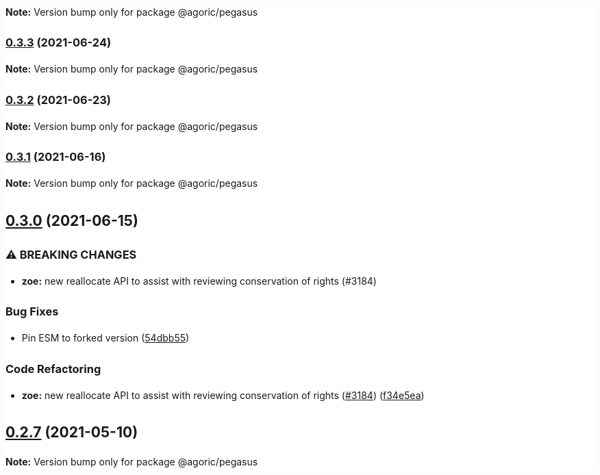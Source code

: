 **Note:** Version bump only for package @agoric/pegasus





### [0.3.3](https://github.com/Agoric/agoric-sdk/compare/@agoric/pegasus@0.3.2...@agoric/pegasus@0.3.3) (2021-06-24)

**Note:** Version bump only for package @agoric/pegasus





### [0.3.2](https://github.com/Agoric/agoric-sdk/compare/@agoric/pegasus@0.3.1...@agoric/pegasus@0.3.2) (2021-06-23)

**Note:** Version bump only for package @agoric/pegasus





### [0.3.1](https://github.com/Agoric/agoric-sdk/compare/@agoric/pegasus@0.3.0...@agoric/pegasus@0.3.1) (2021-06-16)

**Note:** Version bump only for package @agoric/pegasus





## [0.3.0](https://github.com/Agoric/agoric-sdk/compare/@agoric/pegasus@0.2.7...@agoric/pegasus@0.3.0) (2021-06-15)


### ⚠ BREAKING CHANGES

* **zoe:** new reallocate API to assist with reviewing conservation of rights (#3184)

### Bug Fixes

* Pin ESM to forked version ([54dbb55](https://github.com/Agoric/agoric-sdk/commit/54dbb55d64d7ff7adb395bc4bd9d1461dd2d3c17))


### Code Refactoring

* **zoe:** new reallocate API to assist with reviewing conservation of rights ([#3184](https://github.com/Agoric/agoric-sdk/issues/3184)) ([f34e5ea](https://github.com/Agoric/agoric-sdk/commit/f34e5eae0812a9823d40d2d05ba98522c7846f2a))



## [0.2.7](https://github.com/Agoric/agoric-sdk/compare/@agoric/pegasus@0.2.6...@agoric/pegasus@0.2.7) (2021-05-10)

**Note:** Version bump only for package @agoric/pegasus

